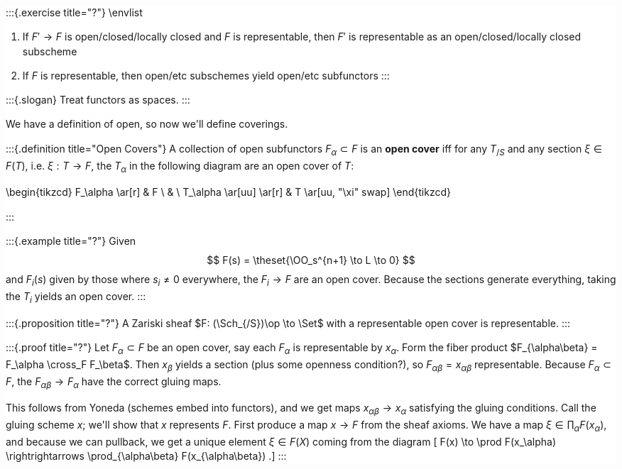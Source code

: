 

:::{.exercise title="?"}
\envlist

1. If $F' \to F$ is open/closed/locally closed and $F$ is representable, then $F'$ is representable as an open/closed/locally closed subscheme

2. If $F$ is representable, then open/etc subschemes yield open/etc subfunctors
:::


:::{.slogan}
Treat functors as spaces.
:::

We have a definition of open, so now we'll define coverings.


:::{.definition title="Open Covers"}
A collection of open subfunctors $F_\alpha \subset F$ is an **open cover** iff for any $T_{/S}$ and any section $\xi \in F(T)$, i.e. $\xi: T\to F$, the $T_\alpha$ in the following diagram are an open cover of $T$:

\begin{tikzcd}
F_\alpha \ar[r] & F \\
& \\
T_\alpha \ar[uu] \ar[r] & T \ar[uu, "\xi" swap]
\end{tikzcd}

:::

:::{.example title="?"}
Given
$$
F(s) = \theset{\OO_s^{n+1} \to L \to 0}
$$
and $F_i(s)$ given by those where $s_i \neq 0$ everywhere, the $F_i \to F$ are an open cover.
Because the sections generate everything, taking the $T_i$ yields an open cover.
:::

:::{.proposition title="?"}
A Zariski sheaf $F: (\Sch_{/S})\op \to \Set$ with a representable open cover is representable.
:::

:::{.proof title="?"}
Let $F_\alpha \subset F$ be an open cover, say each $F_\alpha$ is representable by $x_\alpha$.
Form the fiber product $F_{\alpha\beta} = F_\alpha \cross_F F_\beta$.
Then $x_\beta$ yields a section (plus some openness condition?), so $F_{\alpha\beta} = x_{\alpha\beta}$ representable.
Because $F_\alpha \subset F$, the $F_{\alpha\beta} \to F_\alpha$ have the correct gluing maps.


This follows from Yoneda (schemes embed into functors), and we get maps $x_{\alpha\beta} \to x_\alpha$ satisfying the gluing conditions.
Call the gluing scheme $x$; we'll show that $x$ represents $F$.
First produce a map $x\to F$ from the sheaf axioms.
We have a map $\xi \in \prod_\alpha F(x_\alpha)$, and because we can pullback, we get a unique element $\xi \in F(X)$ coming from the diagram
\[
F(x) \to \prod F(x_\alpha) \rightrightarrows \prod_{\alpha\beta} F(x_{\alpha\beta})
.\]
:::
